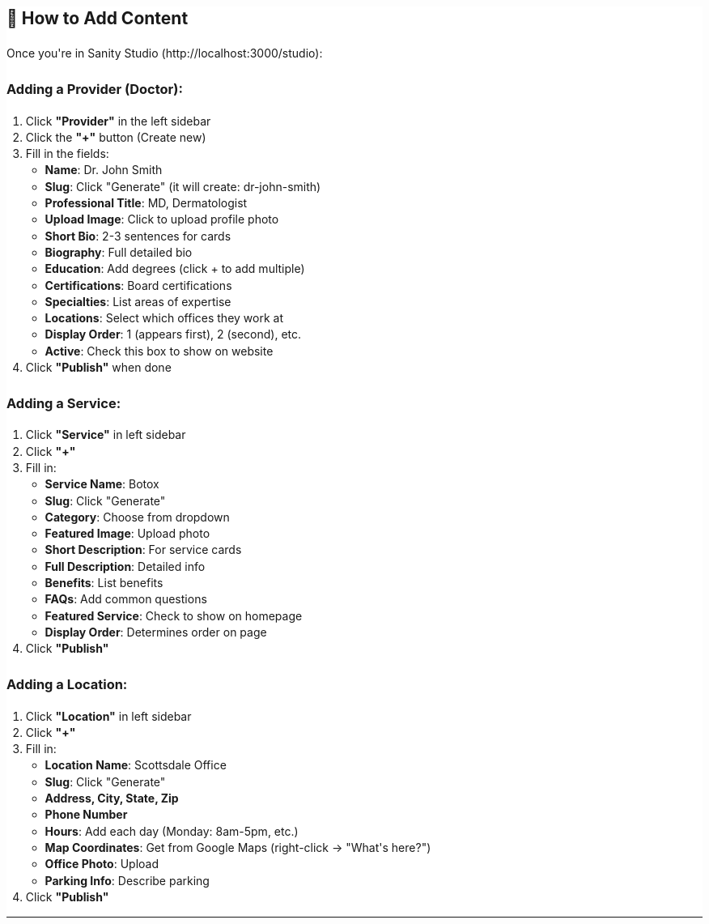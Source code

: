 
## 📝 How to Add Content

Once you're in Sanity Studio (http://localhost:3000/studio):

### Adding a Provider (Doctor):

1. Click **"Provider"** in the left sidebar
2. Click the **"+"** button (Create new)
3. Fill in the fields:
   - **Name**: Dr. John Smith
   - **Slug**: Click "Generate" (it will create: dr-john-smith)
   - **Professional Title**: MD, Dermatologist
   - **Upload Image**: Click to upload profile photo
   - **Short Bio**: 2-3 sentences for cards
   - **Biography**: Full detailed bio
   - **Education**: Add degrees (click + to add multiple)
   - **Certifications**: Board certifications
   - **Specialties**: List areas of expertise
   - **Locations**: Select which offices they work at
   - **Display Order**: 1 (appears first), 2 (second), etc.
   - **Active**: Check this box to show on website
4. Click **"Publish"** when done

### Adding a Service:

1. Click **"Service"** in left sidebar
2. Click **"+"**
3. Fill in:
   - **Service Name**: Botox
   - **Slug**: Click "Generate"
   - **Category**: Choose from dropdown
   - **Featured Image**: Upload photo
   - **Short Description**: For service cards
   - **Full Description**: Detailed info
   - **Benefits**: List benefits
   - **FAQs**: Add common questions
   - **Featured Service**: Check to show on homepage
   - **Display Order**: Determines order on page
4. Click **"Publish"**

### Adding a Location:

1. Click **"Location"** in left sidebar
2. Click **"+"**
3. Fill in:
   - **Location Name**: Scottsdale Office
   - **Slug**: Click "Generate"
   - **Address, City, State, Zip**
   - **Phone Number**
   - **Hours**: Add each day (Monday: 8am-5pm, etc.)
   - **Map Coordinates**: Get from Google Maps (right-click → "What's here?")
   - **Office Photo**: Upload
   - **Parking Info**: Describe parking
4. Click **"Publish"**

---